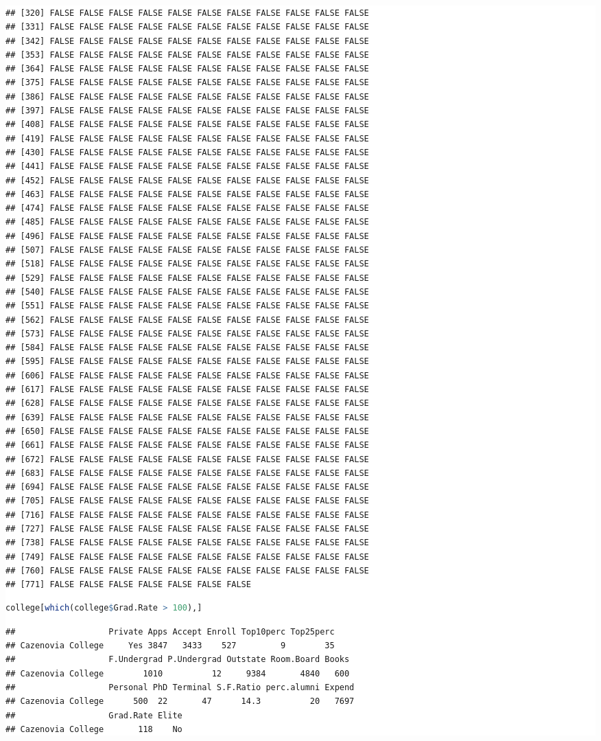 ```
## [320] FALSE FALSE FALSE FALSE FALSE FALSE FALSE FALSE FALSE FALSE FALSE
## [331] FALSE FALSE FALSE FALSE FALSE FALSE FALSE FALSE FALSE FALSE FALSE
## [342] FALSE FALSE FALSE FALSE FALSE FALSE FALSE FALSE FALSE FALSE FALSE
## [353] FALSE FALSE FALSE FALSE FALSE FALSE FALSE FALSE FALSE FALSE FALSE
## [364] FALSE FALSE FALSE FALSE FALSE FALSE FALSE FALSE FALSE FALSE FALSE
## [375] FALSE FALSE FALSE FALSE FALSE FALSE FALSE FALSE FALSE FALSE FALSE
## [386] FALSE FALSE FALSE FALSE FALSE FALSE FALSE FALSE FALSE FALSE FALSE
## [397] FALSE FALSE FALSE FALSE FALSE FALSE FALSE FALSE FALSE FALSE FALSE
## [408] FALSE FALSE FALSE FALSE FALSE FALSE FALSE FALSE FALSE FALSE FALSE
## [419] FALSE FALSE FALSE FALSE FALSE FALSE FALSE FALSE FALSE FALSE FALSE
## [430] FALSE FALSE FALSE FALSE FALSE FALSE FALSE FALSE FALSE FALSE FALSE
## [441] FALSE FALSE FALSE FALSE FALSE FALSE FALSE FALSE FALSE FALSE FALSE
## [452] FALSE FALSE FALSE FALSE FALSE FALSE FALSE FALSE FALSE FALSE FALSE
## [463] FALSE FALSE FALSE FALSE FALSE FALSE FALSE FALSE FALSE FALSE FALSE
## [474] FALSE FALSE FALSE FALSE FALSE FALSE FALSE FALSE FALSE FALSE FALSE
## [485] FALSE FALSE FALSE FALSE FALSE FALSE FALSE FALSE FALSE FALSE FALSE
## [496] FALSE FALSE FALSE FALSE FALSE FALSE FALSE FALSE FALSE FALSE FALSE
## [507] FALSE FALSE FALSE FALSE FALSE FALSE FALSE FALSE FALSE FALSE FALSE
## [518] FALSE FALSE FALSE FALSE FALSE FALSE FALSE FALSE FALSE FALSE FALSE
## [529] FALSE FALSE FALSE FALSE FALSE FALSE FALSE FALSE FALSE FALSE FALSE
## [540] FALSE FALSE FALSE FALSE FALSE FALSE FALSE FALSE FALSE FALSE FALSE
## [551] FALSE FALSE FALSE FALSE FALSE FALSE FALSE FALSE FALSE FALSE FALSE
## [562] FALSE FALSE FALSE FALSE FALSE FALSE FALSE FALSE FALSE FALSE FALSE
## [573] FALSE FALSE FALSE FALSE FALSE FALSE FALSE FALSE FALSE FALSE FALSE
## [584] FALSE FALSE FALSE FALSE FALSE FALSE FALSE FALSE FALSE FALSE FALSE
## [595] FALSE FALSE FALSE FALSE FALSE FALSE FALSE FALSE FALSE FALSE FALSE
## [606] FALSE FALSE FALSE FALSE FALSE FALSE FALSE FALSE FALSE FALSE FALSE
## [617] FALSE FALSE FALSE FALSE FALSE FALSE FALSE FALSE FALSE FALSE FALSE
## [628] FALSE FALSE FALSE FALSE FALSE FALSE FALSE FALSE FALSE FALSE FALSE
## [639] FALSE FALSE FALSE FALSE FALSE FALSE FALSE FALSE FALSE FALSE FALSE
## [650] FALSE FALSE FALSE FALSE FALSE FALSE FALSE FALSE FALSE FALSE FALSE
## [661] FALSE FALSE FALSE FALSE FALSE FALSE FALSE FALSE FALSE FALSE FALSE
## [672] FALSE FALSE FALSE FALSE FALSE FALSE FALSE FALSE FALSE FALSE FALSE
## [683] FALSE FALSE FALSE FALSE FALSE FALSE FALSE FALSE FALSE FALSE FALSE
## [694] FALSE FALSE FALSE FALSE FALSE FALSE FALSE FALSE FALSE FALSE FALSE
## [705] FALSE FALSE FALSE FALSE FALSE FALSE FALSE FALSE FALSE FALSE FALSE
## [716] FALSE FALSE FALSE FALSE FALSE FALSE FALSE FALSE FALSE FALSE FALSE
## [727] FALSE FALSE FALSE FALSE FALSE FALSE FALSE FALSE FALSE FALSE FALSE
## [738] FALSE FALSE FALSE FALSE FALSE FALSE FALSE FALSE FALSE FALSE FALSE
## [749] FALSE FALSE FALSE FALSE FALSE FALSE FALSE FALSE FALSE FALSE FALSE
## [760] FALSE FALSE FALSE FALSE FALSE FALSE FALSE FALSE FALSE FALSE FALSE
## [771] FALSE FALSE FALSE FALSE FALSE FALSE FALSE
```

```r
college[which(college$Grad.Rate > 100),]
```

```
##                   Private Apps Accept Enroll Top10perc Top25perc
## Cazenovia College     Yes 3847   3433    527         9        35
##                   F.Undergrad P.Undergrad Outstate Room.Board Books
## Cazenovia College        1010          12     9384       4840   600
##                   Personal PhD Terminal S.F.Ratio perc.alumni Expend
## Cazenovia College      500  22       47      14.3          20   7697
##                   Grad.Rate Elite
## Cazenovia College       118    No
```
